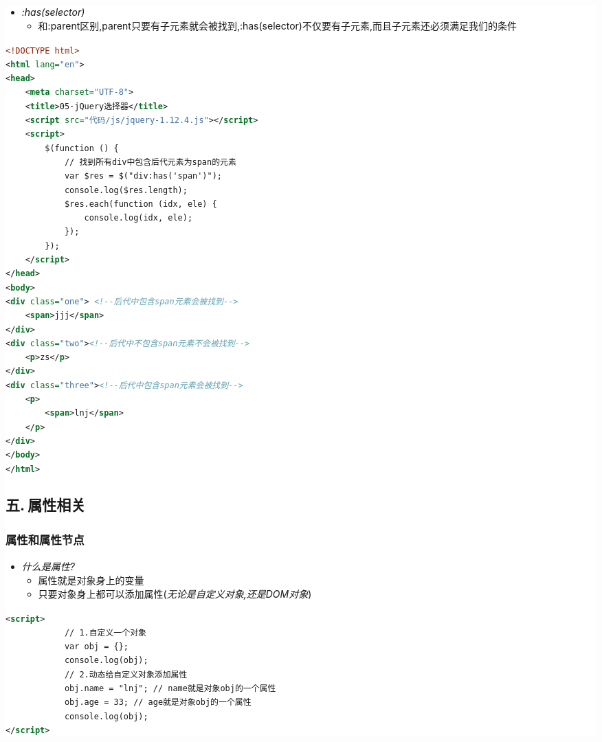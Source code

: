 - *:has(selector)*
  - 和:parent区别,parent只要有子元素就会被找到,:has(selector)不仅要有子元素,而且子元素还必须满足我们的条件

```xml
<!DOCTYPE html>
<html lang="en">
<head>
    <meta charset="UTF-8">
    <title>05-jQuery选择器</title>
    <script src="代码/js/jquery-1.12.4.js"></script>
    <script>
        $(function () {
            // 找到所有div中包含后代元素为span的元素
            var $res = $("div:has('span')");
            console.log($res.length);
            $res.each(function (idx, ele) {
                console.log(idx, ele);
            });
        });
    </script>
</head>
<body>
<div class="one"> <!--后代中包含span元素会被找到-->
    <span>jjj</span>
</div>
<div class="two"><!--后代中不包含span元素不会被找到-->
    <p>zs</p>
</div>
<div class="three"><!--后代中包含span元素会被找到-->
    <p>
        <span>lnj</span>
    </p>
</div>
</body>
</html>
```



## 五. 属性相关

### 属性和属性节点

- *什么是属性?*
  - 属性就是对象身上的变量
  - 只要对象身上都可以添加属性(*无论是自定义对象,还是DOM对象*)

```xml
<script>
            // 1.自定义一个对象
            var obj = {};
            console.log(obj);
            // 2.动态给自定义对象添加属性
            obj.name = "lnj"; // name就是对象obj的一个属性
            obj.age = 33; // age就是对象obj的一个属性
            console.log(obj);
</script>
```
